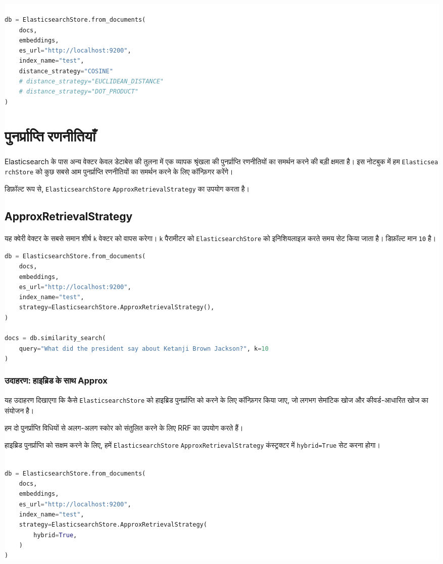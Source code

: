 ```python

db = ElasticsearchStore.from_documents(
    docs,
    embeddings,
    es_url="http://localhost:9200",
    index_name="test",
    distance_strategy="COSINE"
    # distance_strategy="EUCLIDEAN_DISTANCE"
    # distance_strategy="DOT_PRODUCT"
)

```

# पुनर्प्राप्ति रणनीतियाँ

Elasticsearch के पास अन्य वेक्टर केवल डेटाबेस की तुलना में एक व्यापक श्रृंखला की पुनर्प्राप्ति रणनीतियों का समर्थन करने की बड़ी क्षमता है। इस नोटबुक में हम `ElasticsearchStore` को कुछ सबसे आम पुनर्प्राप्ति रणनीतियों का समर्थन करने के लिए कॉन्फ़िगर करेंगे।

डिफ़ॉल्ट रूप से, `ElasticsearchStore` `ApproxRetrievalStrategy` का उपयोग करता है।

## ApproxRetrievalStrategy

यह क्वेरी वेक्टर के सबसे समान शीर्ष `k` वेक्टर को वापस करेगा। `k` पैरामीटर को `ElasticsearchStore` को इनिशियलाइज़ करते समय सेट किया जाता है। डिफ़ॉल्ट मान `10` है।

```python
db = ElasticsearchStore.from_documents(
    docs,
    embeddings,
    es_url="http://localhost:9200",
    index_name="test",
    strategy=ElasticsearchStore.ApproxRetrievalStrategy(),
)

docs = db.similarity_search(
    query="What did the president say about Ketanji Brown Jackson?", k=10
)
```

### उदाहरण: हाइब्रिड के साथ Approx

यह उदाहरण दिखाएगा कि कैसे `ElasticsearchStore` को हाइब्रिड पुनर्प्राप्ति को करने के लिए कॉन्फ़िगर किया जाए, जो लगभग सेमांटिक खोज और कीवर्ड-आधारित खोज का संयोजन है।

हम दो पुनर्प्राप्ति विधियों से अलग-अलग स्कोर को संतुलित करने के लिए RRF का उपयोग करते हैं।

हाइब्रिड पुनर्प्राप्ति को सक्षम करने के लिए, हमें `ElasticsearchStore` `ApproxRetrievalStrategy` कंस्ट्रक्टर में `hybrid=True` सेट करना होगा।

```python

db = ElasticsearchStore.from_documents(
    docs,
    embeddings,
    es_url="http://localhost:9200",
    index_name="test",
    strategy=ElasticsearchStore.ApproxRetrievalStrategy(
        hybrid=True,
    )
)
```
